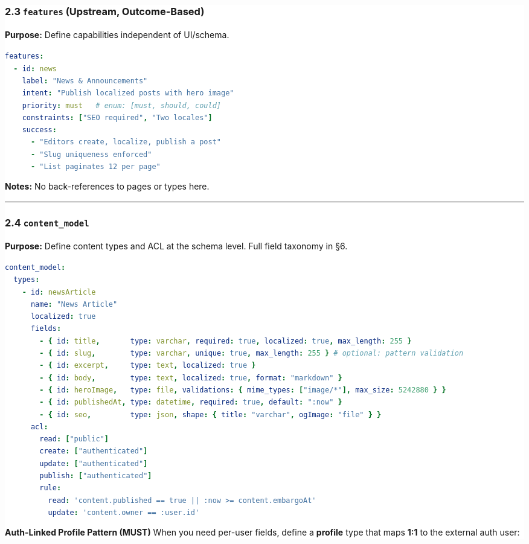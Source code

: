 
### 2.3 `features` (Upstream, Outcome-Based)

**Purpose:** Define capabilities independent of UI/schema.

```yaml
features:
  - id: news
    label: "News & Announcements"
    intent: "Publish localized posts with hero image"
    priority: must   # enum: [must, should, could]
    constraints: ["SEO required", "Two locales"]
    success:
      - "Editors create, localize, publish a post"
      - "Slug uniqueness enforced"
      - "List paginates 12 per page"
```

**Notes:** No back-references to pages or types here.

---

### 2.4 `content_model`

**Purpose:** Define content types and ACL at the schema level. Full field taxonomy in §6.

```yaml
content_model:
  types:
    - id: newsArticle
      name: "News Article"
      localized: true
      fields:
        - { id: title,       type: varchar, required: true, localized: true, max_length: 255 }
        - { id: slug,        type: varchar, unique: true, max_length: 255 } # optional: pattern validation
        - { id: excerpt,     type: text, localized: true }
        - { id: body,        type: text, localized: true, format: "markdown" }
        - { id: heroImage,   type: file, validations: { mime_types: ["image/*"], max_size: 5242880 } }
        - { id: publishedAt, type: datetime, required: true, default: ":now" }
        - { id: seo,         type: json, shape: { title: "varchar", ogImage: "file" } }
      acl:
        read: ["public"]
        create: ["authenticated"]
        update: ["authenticated"]
        publish: ["authenticated"]
        rule:
          read: 'content.published == true || :now >= content.embargoAt'
          update: 'content.owner == :user.id'
```

**Auth-Linked Profile Pattern (MUST)**
When you need per-user fields, define a **profile** type that maps **1:1** to the external auth user:
